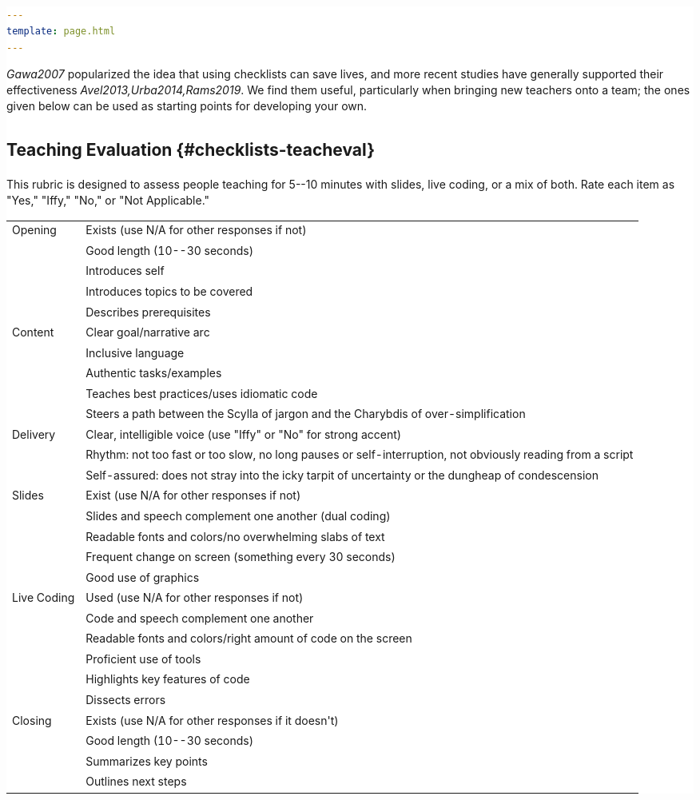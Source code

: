 ```yaml
---
template: page.html
---
```


<cite>Gawa2007</cite> popularized the idea that using checklists can save lives,
and more recent studies have generally supported their effectiveness <cite>Avel2013,Urba2014,Rams2019</cite>.
We find them useful,
particularly when bringing new teachers onto a team;
the ones given below can be used as starting points for developing your own.

## Teaching Evaluation {#checklists-teacheval}

This rubric is designed to assess people teaching for 5--10 minutes
with slides, live coding, or a mix of both.
Rate each item as "Yes," "Iffy," "No," or "Not Applicable."

<table>
<tr><td> Opening </td><td> Exists (use N/A for other responses if not) </td></tr>
<tr><td>  </td><td> Good length (10--30 seconds) </td></tr>
<tr><td>  </td><td> Introduces self </td></tr>
<tr><td>  </td><td> Introduces topics to be covered </td></tr>
<tr><td>  </td><td> Describes prerequisites </td></tr>

<tr><td> Content </td><td> Clear goal/narrative arc </td></tr>
<tr><td> </td><td> Inclusive language </td></tr>
<tr><td> </td><td> Authentic tasks/examples </td></tr>
<tr><td> </td><td> Teaches best practices/uses idiomatic code </td></tr>
<tr><td> </td><td> Steers a path between the Scylla of jargon and the Charybdis of over-simplification </td></tr>

<tr><td> Delivery </td><td> Clear, intelligible voice (use "Iffy" or "No" for strong accent) </td></tr>
<tr><td> </td><td> Rhythm: not too fast or too slow, no long pauses or self-interruption, not obviously reading from a script </td></tr>
<tr><td> </td><td> Self-assured: does not stray into the icky tarpit of uncertainty or the dungheap of condescension </td></tr>

<tr><td> Slides </td><td> Exist (use N/A for other responses if not) </td></tr>
<tr><td> </td><td> Slides and speech complement one another (dual coding) </td></tr>
<tr><td> </td><td> Readable fonts and colors/no overwhelming slabs of text </td></tr>
<tr><td> </td><td> Frequent change on screen (something every 30 seconds) </td></tr>
<tr><td> </td><td> Good use of graphics </td></tr>

<tr><td> Live Coding </td><td> Used (use N/A for other responses if not) </td></tr>
<tr><td> </td><td> Code and speech complement one another </td></tr>
<tr><td> </td><td> Readable fonts and colors/right amount of code on the screen </td></tr>
<tr><td> </td><td> Proficient use of tools </td></tr>
<tr><td> </td><td> Highlights key features of code </td></tr>
<tr><td> </td><td> Dissects errors </td></tr>

<tr><td> Closing </td><td> Exists (use N/A for other responses if it doesn't) </td></tr>
<tr><td> </td><td> Good length (10--30 seconds) </td></tr>
<tr><td> </td><td> Summarizes key points </td></tr>
<tr><td> </td><td> Outlines next steps </td></tr>

